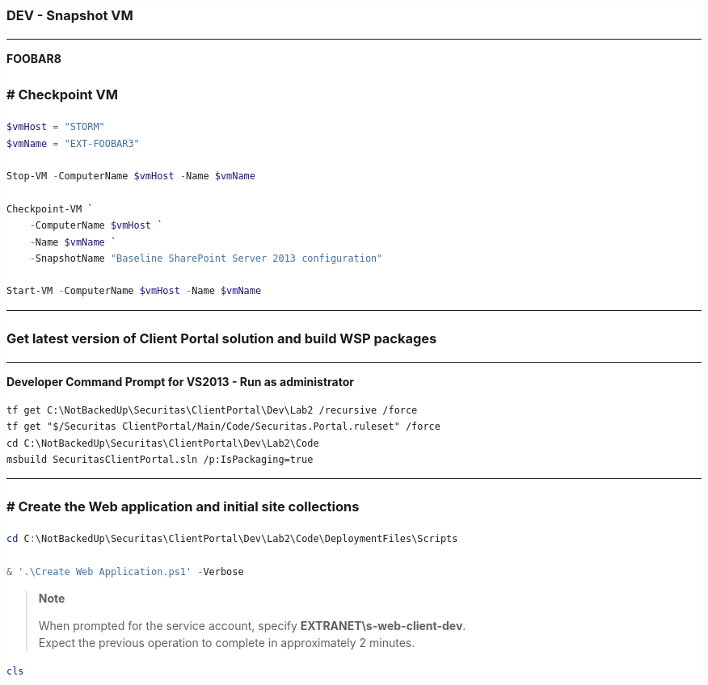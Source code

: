 ### DEV - Snapshot VM

---

**FOOBAR8**

### # Checkpoint VM

```PowerShell
$vmHost = "STORM"
$vmName = "EXT-FOOBAR3"

Stop-VM -ComputerName $vmHost -Name $vmName

Checkpoint-VM `
    -ComputerName $vmHost `
    -Name $vmName `
    -SnapshotName "Baseline SharePoint Server 2013 configuration"

Start-VM -ComputerName $vmHost -Name $vmName
```

---

### Get latest version of Client Portal solution and build WSP packages

---

**Developer Command Prompt for VS2013 - Run as administrator**

```Console
tf get C:\NotBackedUp\Securitas\ClientPortal\Dev\Lab2 /recursive /force
tf get "$/Securitas ClientPortal/Main/Code/Securitas.Portal.ruleset" /force
cd C:\NotBackedUp\Securitas\ClientPortal\Dev\Lab2\Code
msbuild SecuritasClientPortal.sln /p:IsPackaging=true
```

---

### # Create the Web application and initial site collections

```PowerShell
cd C:\NotBackedUp\Securitas\ClientPortal\Dev\Lab2\Code\DeploymentFiles\Scripts

& '.\Create Web Application.ps1' -Verbose
```

> **Note**
>
> When prompted for the service account, specify **EXTRANET\\s-web-client-dev**.\
> Expect the previous operation to complete in approximately 2 minutes.

```PowerShell
cls
```
